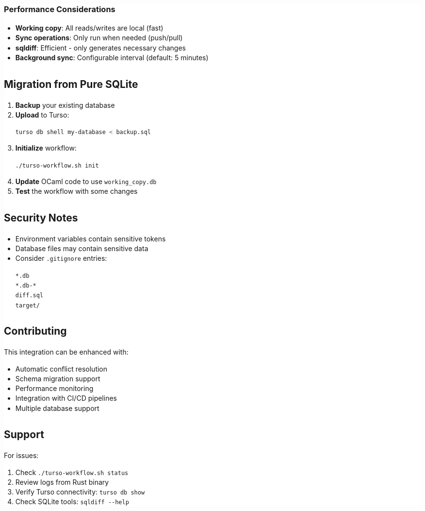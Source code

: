 ### Performance Considerations

- **Working copy**: All reads/writes are local (fast)
- **Sync operations**: Only run when needed (push/pull)
- **sqldiff**: Efficient - only generates necessary changes
- **Background sync**: Configurable interval (default: 5 minutes)

## Migration from Pure SQLite

1. **Backup** your existing database
2. **Upload** to Turso:
   ```bash
   turso db shell my-database < backup.sql
   ```
3. **Initialize** workflow:
   ```bash
   ./turso-workflow.sh init
   ```
4. **Update** OCaml code to use `working_copy.db`
5. **Test** the workflow with some changes

## Security Notes

- Environment variables contain sensitive tokens
- Database files may contain sensitive data
- Consider `.gitignore` entries:
  ```
  *.db
  *.db-*
  diff.sql
  target/
  ```

## Contributing

This integration can be enhanced with:
- Automatic conflict resolution
- Schema migration support  
- Performance monitoring
- Integration with CI/CD pipelines
- Multiple database support

## Support

For issues:
1. Check `./turso-workflow.sh status`
2. Review logs from Rust binary
3. Verify Turso connectivity: `turso db show`
4. Check SQLite tools: `sqldiff --help` 